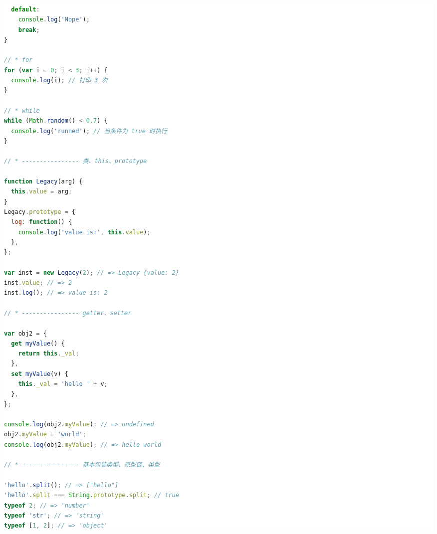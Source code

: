 ```javascript
  default:
    console.log('Nope');
    break;
}

// * for
for (var i = 0; i < 3; i++) {
  console.log(i); // 打印 3 次
}

// * while
while (Math.random() < 0.7) {
  console.log('runned'); // 当条件为 true 时执行
}

// * ---------------- 类、this、prototype

function Legacy(arg) {
  this.value = arg;
}
Legacy.prototype = {
  log: function() {
    console.log('value is:', this.value);
  },
};

var inst = new Legacy(2); // => Legacy {value: 2}
inst.value; // => 2
inst.log(); // => value is: 2

// * ---------------- getter、setter

var obj2 = {
  get myValue() {
    return this._val;
  },
  set myValue(v) {
    this._val = 'hello ' + v;
  },
};

console.log(obj2.myValue); // => undefined
obj2.myValue = 'world';
console.log(obj2.myValue); // => hello world

// * ---------------- 基本包装类型、原型链、类型

'hello'.split(); // => ["hello"]
'hello'.split === String.prototype.split; // true
typeof 2; // => 'number'
typeof 'str'; // => 'string'
typeof [1, 2]; // => 'object'
```
